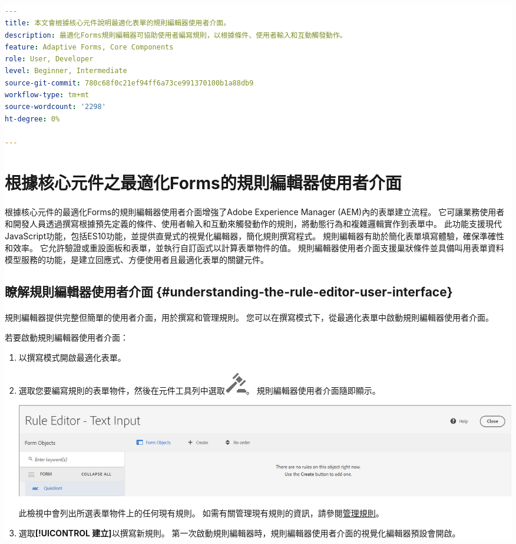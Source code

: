 ```yaml
---
title: 本文會根據核心元件說明最適化表單的規則編輯器使用者介面。
description: 最適化Forms規則編輯器可協助使用者編寫規則，以根據條件、使用者輸入和互動觸發動作。
feature: Adaptive Forms, Core Components
role: User, Developer
level: Beginner, Intermediate
source-git-commit: 780c68f0c21ef94ff6a73ce991370100b1a88db9
workflow-type: tm+mt
source-wordcount: '2298'
ht-degree: 0%

---
```



# 根據核心元件之最適化Forms的規則編輯器使用者介面

根據核心元件的最適化Forms的規則編輯器使用者介面增強了Adobe Experience Manager (AEM)內的表單建立流程。 它可讓業務使用者和開發人員透過撰寫根據預先定義的條件、使用者輸入和互動來觸發動作的規則，將動態行為和複雜邏輯實作到表單中。 此功能支援現代JavaScript功能，包括ES10功能，並提供直覺式的視覺化編輯器，簡化規則撰寫程式。
規則編輯器有助於簡化表單填寫體驗，確保準確性和效率。 它允許驗證或重設面板和表單，並執行自訂函式以計算表單物件的值。 規則編輯器使用者介面支援巢狀條件並具備叫用表單資料模型服務的功能，是建立回應式、方便使用者且最適化表單的關鍵元件。

## 瞭解規則編輯器使用者介面 {#understanding-the-rule-editor-user-interface}

規則編輯器提供完整但簡單的使用者介面，用於撰寫和管理規則。 您可以在撰寫模式下，從最適化表單中啟動規則編輯器使用者介面。

若要啟動規則編輯器使用者介面：

1. 以撰寫模式開啟最適化表單。
1. 選取您要編寫規則的表單物件，然後在元件工具列中選取![edit-rules](assets/edit-rules-icon.svg)。 規則編輯器使用者介面隨即顯示。

   ![create-rules](assets/create-rules.png)

   此檢視中會列出所選表單物件上的任何現有規則。 如需有關管理現有規則的資訊，請參閱[管理規則](rule-editor.md#p-manage-rules-p)。

1. 選取&#x200B;**[!UICONTROL 建立]**&#x200B;以撰寫新規則。 第一次啟動規則編輯器時，規則編輯器使用者介面的視覺化編輯器預設會開啟。
